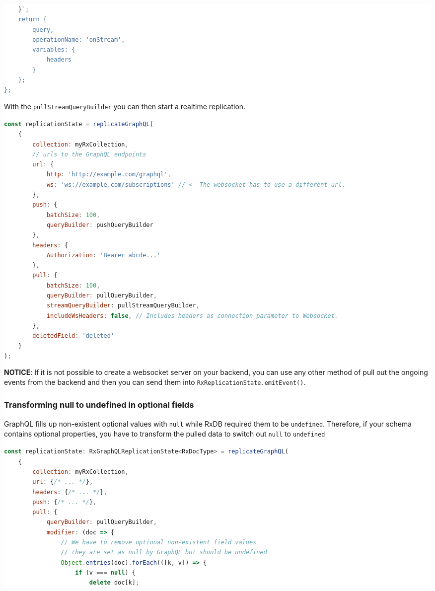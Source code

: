 ```js
    }`;
    return {
        query,
        operationName: 'onStream',
        variables: {
            headers
        }
    };
};
```

With the `pullStreamQueryBuilder` you can then start a realtime replication.

```js
const replicationState = replicateGraphQL(
    {
        collection: myRxCollection,
        // urls to the GraphQL endpoints
        url: {
            http: 'http://example.com/graphql',
            ws: 'ws://example.com/subscriptions' // <- The websocket has to use a different url.
        },
        push: {
            batchSize: 100,
            queryBuilder: pushQueryBuilder
        },
        headers: {
            Authorization: 'Bearer abcde...'
        },
        pull: {
            batchSize: 100,
            queryBuilder: pullQueryBuilder,
            streamQueryBuilder: pullStreamQueryBuilder,
            includeWsHeaders: false, // Includes headers as connection parameter to Websocket.
        },
        deletedField: 'deleted'
    }
);
```

**NOTICE**: If it is not possible to create a websocket server on your backend, you can use any other method of pull out the ongoing events from the backend and then you can send them into `RxReplicationState.emitEvent()`.


### Transforming null to undefined in optional fields

GraphQL fills up non-existent optional values with `null` while RxDB required them to be `undefined`.
Therefore, if your schema contains optional properties, you have to transform the pulled data to switch out `null` to `undefined`
```js
const replicationState: RxGraphQLReplicationState<RxDocType> = replicateGraphQL(
    {
        collection: myRxCollection,
        url: {/* ... */},
        headers: {/* ... */},
        push: {/* ... */},
        pull: {
            queryBuilder: pullQueryBuilder,
            modifier: (doc => {
                // We have to remove optional non-existent field values
                // they are set as null by GraphQL but should be undefined
                Object.entries(doc).forEach(([k, v]) => {
                    if (v === null) {
                        delete doc[k];
```